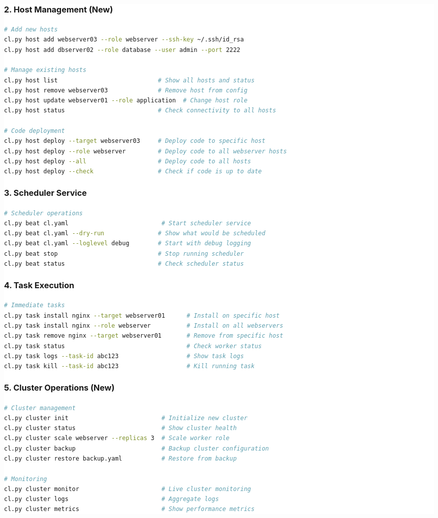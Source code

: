 ### 2. Host Management (New)
```bash
# Add new hosts
cl.py host add webserver03 --role webserver --ssh-key ~/.ssh/id_rsa
cl.py host add dbserver02 --role database --user admin --port 2222

# Manage existing hosts
cl.py host list                            # Show all hosts and status
cl.py host remove webserver03              # Remove host from config
cl.py host update webserver01 --role application  # Change host role
cl.py host status                          # Check connectivity to all hosts

# Code deployment
cl.py host deploy --target webserver03     # Deploy code to specific host
cl.py host deploy --role webserver         # Deploy code to all webserver hosts
cl.py host deploy --all                    # Deploy code to all hosts
cl.py host deploy --check                  # Check if code is up to date
```

### 3. Scheduler Service
```bash
# Scheduler operations
cl.py beat cl.yaml                          # Start scheduler service
cl.py beat cl.yaml --dry-run               # Show what would be scheduled
cl.py beat cl.yaml --loglevel debug        # Start with debug logging
cl.py beat stop                            # Stop running scheduler
cl.py beat status                          # Check scheduler status
```

### 4. Task Execution
```bash
# Immediate tasks
cl.py task install nginx --target webserver01      # Install on specific host
cl.py task install nginx --role webserver          # Install on all webservers
cl.py task remove nginx --target webserver01       # Remove from specific host
cl.py task status                                  # Check worker status
cl.py task logs --task-id abc123                   # Show task logs
cl.py task kill --task-id abc123                   # Kill running task
```

### 5. Cluster Operations (New)
```bash
# Cluster management
cl.py cluster init                          # Initialize new cluster
cl.py cluster status                        # Show cluster health
cl.py cluster scale webserver --replicas 3  # Scale worker role
cl.py cluster backup                        # Backup cluster configuration
cl.py cluster restore backup.yaml           # Restore from backup

# Monitoring
cl.py cluster monitor                       # Live cluster monitoring
cl.py cluster logs                          # Aggregate logs
cl.py cluster metrics                       # Show performance metrics
```
